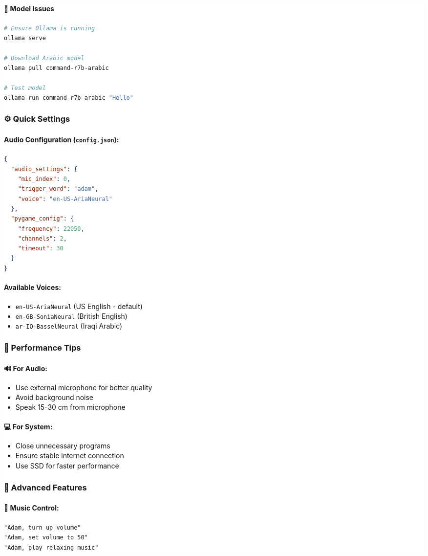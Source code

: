 #### 🤖 Model Issues
```bash
# Ensure Ollama is running
ollama serve

# Download Arabic model
ollama pull command-r7b-arabic

# Test model
ollama run command-r7b-arabic "Hello"
```

### ⚙️ Quick Settings

#### Audio Configuration (`config.json`):
```json
{
  "audio_settings": {
    "mic_index": 0,
    "trigger_word": "adam",
    "voice": "en-US-AriaNeural"
  },
  "pygame_config": {
    "frequency": 22050,
    "channels": 2,
    "timeout": 30
  }
}
```

#### Available Voices:
- `en-US-AriaNeural` (US English - default)
- `en-GB-SoniaNeural` (British English)
- `ar-IQ-BasselNeural` (Iraqi Arabic)

### 🎯 Performance Tips

#### 🔊 For Audio:
- Use external microphone for better quality
- Avoid background noise
- Speak 15-30 cm from microphone

#### 💻 For System:
- Close unnecessary programs
- Ensure stable internet connection
- Use SSD for faster performance

### 🚀 Advanced Features

#### 🎵 Music Control:
```
"Adam, turn up volume"
"Adam, set volume to 50"
"Adam, play relaxing music"
```
